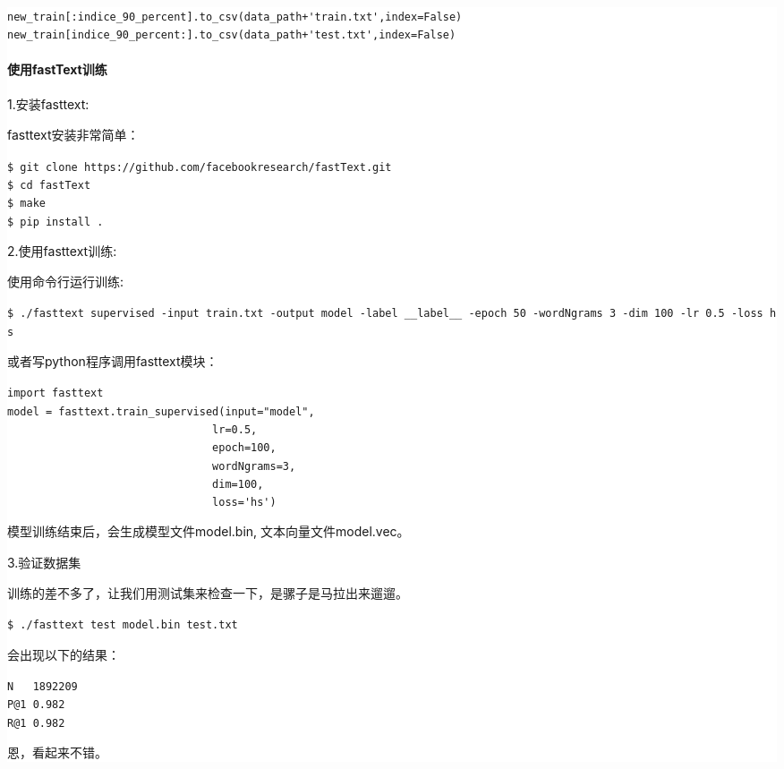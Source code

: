 ```
new_train[:indice_90_percent].to_csv(data_path+'train.txt',index=False)
new_train[indice_90_percent:].to_csv(data_path+'test.txt',index=False)
```

#### 使用fastText训练


1.安装fasttext:

fasttext安装非常简单：

```
$ git clone https://github.com/facebookresearch/fastText.git
$ cd fastText
$ make
$ pip install .
```

2.使用fasttext训练:

使用命令行运行训练:

```
$ ./fasttext supervised -input train.txt -output model -label __label__ -epoch 50 -wordNgrams 3 -dim 100 -lr 0.5 -loss hs
```

或者写python程序调用fasttext模块：

```
import fasttext
model = fasttext.train_supervised(input="model",
                                lr=0.5,
                                epoch=100,
                                wordNgrams=3,
                                dim=100,
                                loss='hs')
```

模型训练结束后，会生成模型文件model.bin, 文本向量文件model.vec。

3.验证数据集

训练的差不多了，让我们用测试集来检查一下，是骡子是马拉出来遛遛。

```
$ ./fasttext test model.bin test.txt
```

会出现以下的结果：

```
N   1892209
P@1 0.982
R@1 0.982

```

恩，看起来不错。
